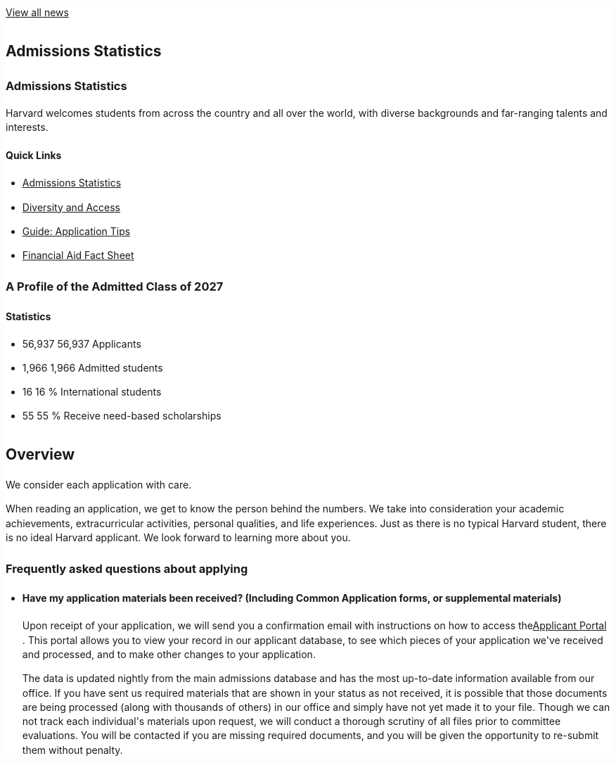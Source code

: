 [View all news](/about/news-announcements)

Admissions Statistics
---------------------

### Admissions Statistics

Harvard welcomes students from across the country and all over the world, with diverse backgrounds and far-ranging
talents and interests.

#### Quick Links

* [Admissions Statistics](/admissions/admissions-statistics)

* [Diversity and Access](/admissions/why-harvard/diversity-and-access)

* [Guide: Application Tips](/guides/application-tips)

* [Financial Aid Fact Sheet](/guides/financial-aid-fact-sheet)

### A Profile of the Admitted Class of 2027

#### Statistics

* 56,937 56,937 Applicants

* 1,966 1,966 Admitted students

* 16 16 % International students

* 55 55 % Receive need-based scholarships

Overview
--------

We consider each application with care.

When reading an application, we get to know the person behind the numbers. We take into consideration your academic
achievements, extracurricular activities, personal qualities, and life experiences. Just as there is no typical Harvard
student, there is no ideal Harvard applicant. We look forward to learning more about you.

### Frequently asked questions about applying

*   #### Have my application materials been received? (Including Common Application forms, or supplemental materials)

    Upon receipt of your application, we will send you a confirmation email with instructions on how to access
    the[Applicant Portal](https://apply.college.harvard.edu/apply/status)
    . This portal allows you to view your record in our applicant database, to see which pieces of your application
    we've received and processed, and to make other changes to your application.

    The data is updated nightly from the main admissions database and has the most up-to-date information available from
    our office. If you have sent us required materials that are shown in your status as not received, it is possible
    that those documents are being processed (along with thousands of others) in our office and simply have not yet made
    it to your file. Though we can not track each individual's materials upon request, we will conduct a thorough
    scrutiny of all files prior to committee evaluations. You will be contacted if you are missing required documents,
    and you will be given the opportunity to re-submit them without penalty.
